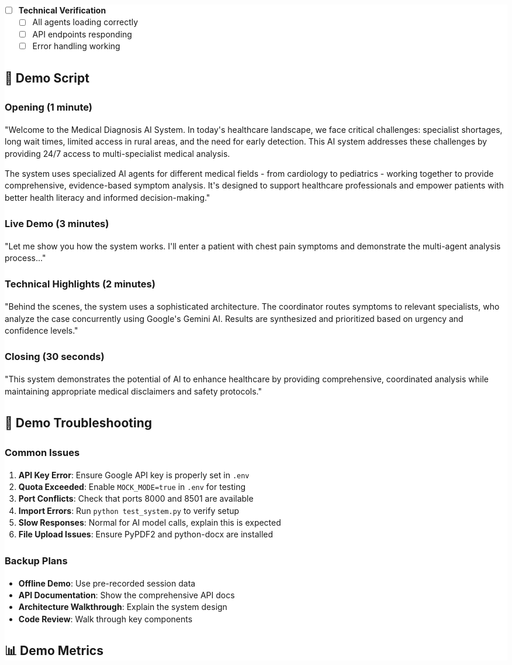 - [ ] **Technical Verification**
  - [ ] All agents loading correctly
  - [ ] API endpoints responding
  - [ ] Error handling working

## 🎯 Demo Script

### Opening (1 minute)
"Welcome to the Medical Diagnosis AI System. In today's healthcare landscape, we face critical challenges: specialist shortages, long wait times, limited access in rural areas, and the need for early detection. This AI system addresses these challenges by providing 24/7 access to multi-specialist medical analysis.

The system uses specialized AI agents for different medical fields - from cardiology to pediatrics - working together to provide comprehensive, evidence-based symptom analysis. It's designed to support healthcare professionals and empower patients with better health literacy and informed decision-making."

### Live Demo (3 minutes)
"Let me show you how the system works. I'll enter a patient with chest pain symptoms and demonstrate the multi-agent analysis process..."

### Technical Highlights (2 minutes)
"Behind the scenes, the system uses a sophisticated architecture. The coordinator routes symptoms to relevant specialists, who analyze the case concurrently using Google's Gemini AI. Results are synthesized and prioritized based on urgency and confidence levels."

### Closing (30 seconds)
"This system demonstrates the potential of AI to enhance healthcare by providing comprehensive, coordinated analysis while maintaining appropriate medical disclaimers and safety protocols."

## 🚨 Demo Troubleshooting

### Common Issues
1. **API Key Error**: Ensure Google API key is properly set in `.env`
2. **Quota Exceeded**: Enable `MOCK_MODE=true` in `.env` for testing
3. **Port Conflicts**: Check that ports 8000 and 8501 are available
4. **Import Errors**: Run `python test_system.py` to verify setup
5. **Slow Responses**: Normal for AI model calls, explain this is expected
6. **File Upload Issues**: Ensure PyPDF2 and python-docx are installed

### Backup Plans
- **Offline Demo**: Use pre-recorded session data
- **API Documentation**: Show the comprehensive API docs
- **Architecture Walkthrough**: Explain the system design
- **Code Review**: Walk through key components

## 📊 Demo Metrics
